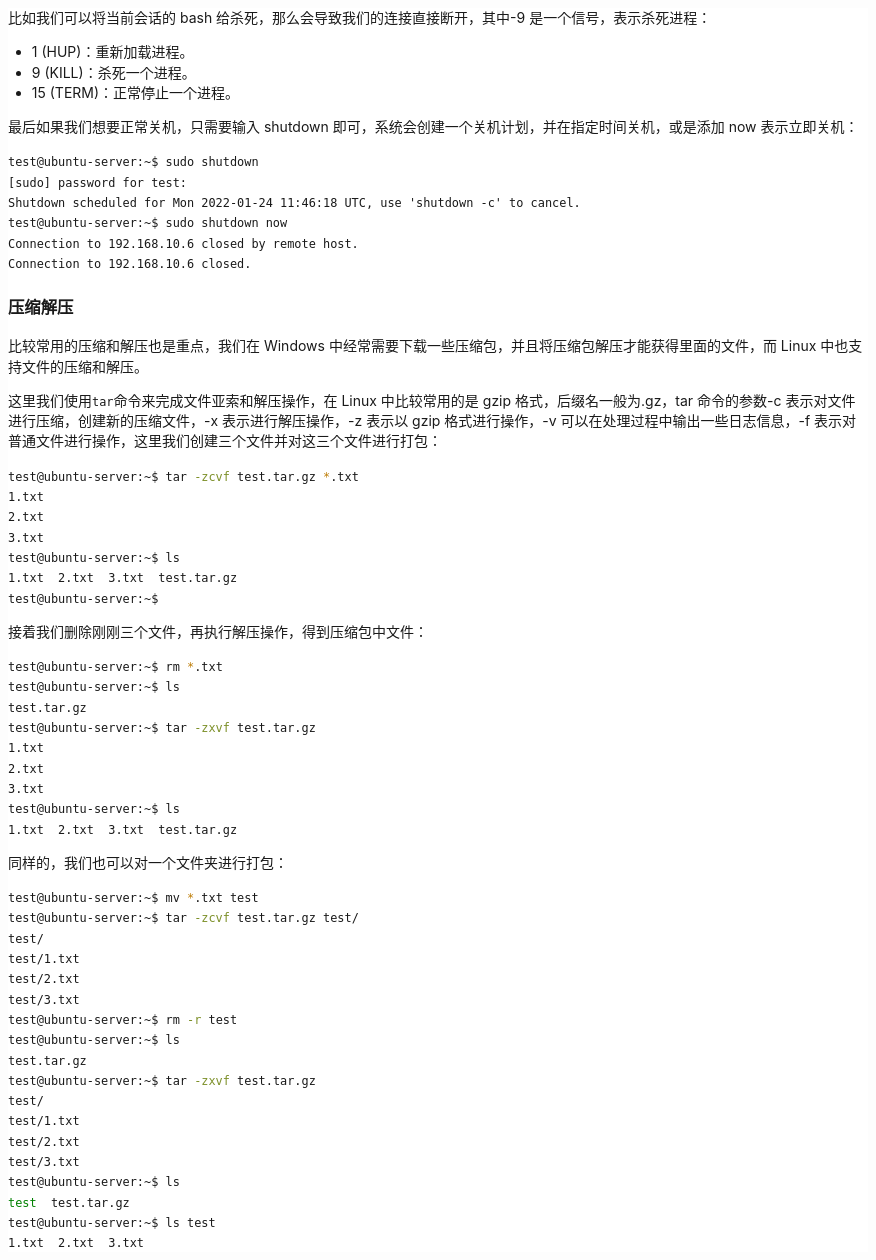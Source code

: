比如我们可以将当前会话的 bash 给杀死，那么会导致我们的连接直接断开，其中-9 是一个信号，表示杀死进程：

- 1 (HUP)：重新加载进程。
- 9 (KILL)：杀死一个进程。
- 15 (TERM)：正常停止一个进程。

最后如果我们想要正常关机，只需要输入 shutdown 即可，系统会创建一个关机计划，并在指定时间关机，或是添加 now 表示立即关机：

```
test@ubuntu-server:~$ sudo shutdown
[sudo] password for test:
Shutdown scheduled for Mon 2022-01-24 11:46:18 UTC, use 'shutdown -c' to cancel.
test@ubuntu-server:~$ sudo shutdown now
Connection to 192.168.10.6 closed by remote host.
Connection to 192.168.10.6 closed.
```

### 压缩解压

比较常用的压缩和解压也是重点，我们在 Windows 中经常需要下载一些压缩包，并且将压缩包解压才能获得里面的文件，而 Linux 中也支持文件的压缩和解压。

这里我们使用`tar`命令来完成文件亚索和解压操作，在 Linux 中比较常用的是 gzip 格式，后缀名一般为.gz，tar 命令的参数-c 表示对文件进行压缩，创建新的压缩文件，-x 表示进行解压操作，-z 表示以 gzip 格式进行操作，-v 可以在处理过程中输出一些日志信息，-f 表示对普通文件进行操作，这里我们创建三个文件并对这三个文件进行打包：

```sh
test@ubuntu-server:~$ tar -zcvf test.tar.gz *.txt
1.txt
2.txt
3.txt
test@ubuntu-server:~$ ls
1.txt  2.txt  3.txt  test.tar.gz
test@ubuntu-server:~$
```

接着我们删除刚刚三个文件，再执行解压操作，得到压缩包中文件：

```sh
test@ubuntu-server:~$ rm *.txt
test@ubuntu-server:~$ ls
test.tar.gz
test@ubuntu-server:~$ tar -zxvf test.tar.gz
1.txt
2.txt
3.txt
test@ubuntu-server:~$ ls
1.txt  2.txt  3.txt  test.tar.gz
```

同样的，我们也可以对一个文件夹进行打包：

```sh
test@ubuntu-server:~$ mv *.txt test
test@ubuntu-server:~$ tar -zcvf test.tar.gz test/
test/
test/1.txt
test/2.txt
test/3.txt
test@ubuntu-server:~$ rm -r test
test@ubuntu-server:~$ ls
test.tar.gz
test@ubuntu-server:~$ tar -zxvf test.tar.gz
test/
test/1.txt
test/2.txt
test/3.txt
test@ubuntu-server:~$ ls
test  test.tar.gz
test@ubuntu-server:~$ ls test
1.txt  2.txt  3.txt
```